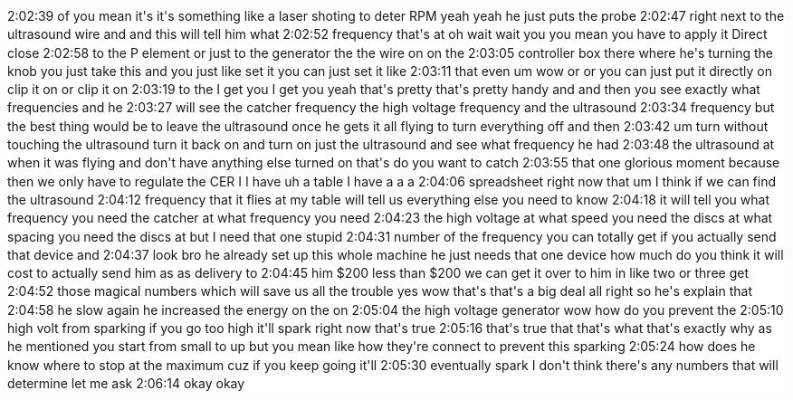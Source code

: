 2:02:39
of you mean it's it's something like a laser shoting to deter RPM yeah yeah he just puts the probe
2:02:47
right next to the ultrasound wire and and this will tell him what
2:02:52
frequency that's at oh wait wait you you mean you have to apply it Direct close
2:02:58
to the P element or just to the generator the the wire on on the
2:03:05
controller box there where he's turning the knob you just take this and you just like set it you can just set it like
2:03:11
that even um wow or or you can just put it directly on clip it on or clip it on
2:03:19
to the I get you I get you yeah that's pretty that's pretty handy and and then you see exactly what frequencies and he
2:03:27
will see the catcher frequency the high voltage frequency and the ultrasound
2:03:34
frequency but the best thing would be to leave the ultrasound once he gets it all flying to turn everything off and then
2:03:42
um turn without touching the ultrasound turn it back on and turn on just the ultrasound and see what frequency he had
2:03:48
the ultrasound at when it was flying and don't have anything else turned on that's do you want to catch
2:03:55
that one glorious moment because then we only have to regulate the CER I I have uh a table I have a a a
2:04:06
spreadsheet right now that um I think if we can find the ultrasound
2:04:12
frequency that it flies at my table will tell us everything else you need to know
2:04:18
it will tell you what frequency you need the catcher at what frequency you need
2:04:23
the high voltage at what speed you need the discs at what spacing you need the discs at but I need that one stupid
2:04:31
number of the frequency you can totally get if you actually send that device and
2:04:37
look bro he already set up this whole machine he just needs that one device how much do you think it will cost to actually send him as as delivery to
2:04:45
him $200 less than $200 we can get it over to him in like two or three get
2:04:52
those magical numbers which will save us all the trouble yes wow that's that's a big deal all right so he's explain that
2:04:58
he slow again he increased the energy on the on
2:05:04
the high voltage generator wow how do you prevent the
2:05:10
high volt from sparking if you go too high it'll spark right now that's true
2:05:16
that's true that that's what that's exactly why as he mentioned you start from small to up but you mean like how they're connect to prevent this sparking
2:05:24
how does he know where to stop at the maximum cuz if you keep going it'll
2:05:30
eventually spark I don't think there's any numbers that will determine let me ask
2:06:14
okay okay